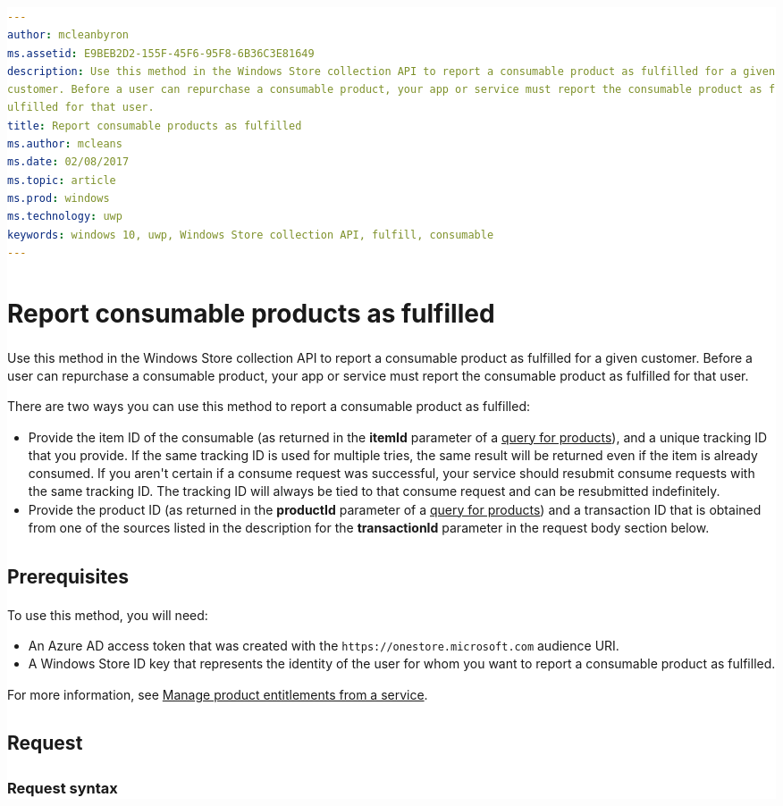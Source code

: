 ```yaml
---
author: mcleanbyron
ms.assetid: E9BEB2D2-155F-45F6-95F8-6B36C3E81649
description: Use this method in the Windows Store collection API to report a consumable product as fulfilled for a given customer. Before a user can repurchase a consumable product, your app or service must report the consumable product as fulfilled for that user.
title: Report consumable products as fulfilled
ms.author: mcleans
ms.date: 02/08/2017
ms.topic: article
ms.prod: windows
ms.technology: uwp
keywords: windows 10, uwp, Windows Store collection API, fulfill, consumable
---
```


# Report consumable products as fulfilled

Use this method in the Windows Store collection API to report a consumable product as fulfilled for a given customer. Before a user can repurchase a consumable product, your app or service must report the consumable product as fulfilled for that user.

There are two ways you can use this method to report a consumable product as fulfilled:

* Provide the item ID of the consumable (as returned in the **itemId** parameter of a [query for products](query-for-products.md)), and a unique tracking ID that you provide. If the same tracking ID is used for multiple tries, the same result will be returned even if the item is already consumed. If you aren't certain if a consume request was successful, your service should resubmit consume requests with the same tracking ID. The tracking ID will always be tied to that consume request and can be resubmitted indefinitely.
* Provide the product ID (as returned in the **productId** parameter of a [query for products](query-for-products.md)) and a transaction ID that is obtained from one of the sources listed in the description for the **transactionId** parameter in the request body section below.

## Prerequisites


To use this method, you will need:

* An Azure AD access token that was created with the `https://onestore.microsoft.com` audience URI.
* A Windows Store ID key that represents the identity of the user for whom you want to report a consumable product as fulfilled.

For more information, see [Manage product entitlements from a service](view-and-grant-products-from-a-service.md).

## Request


### Request syntax
